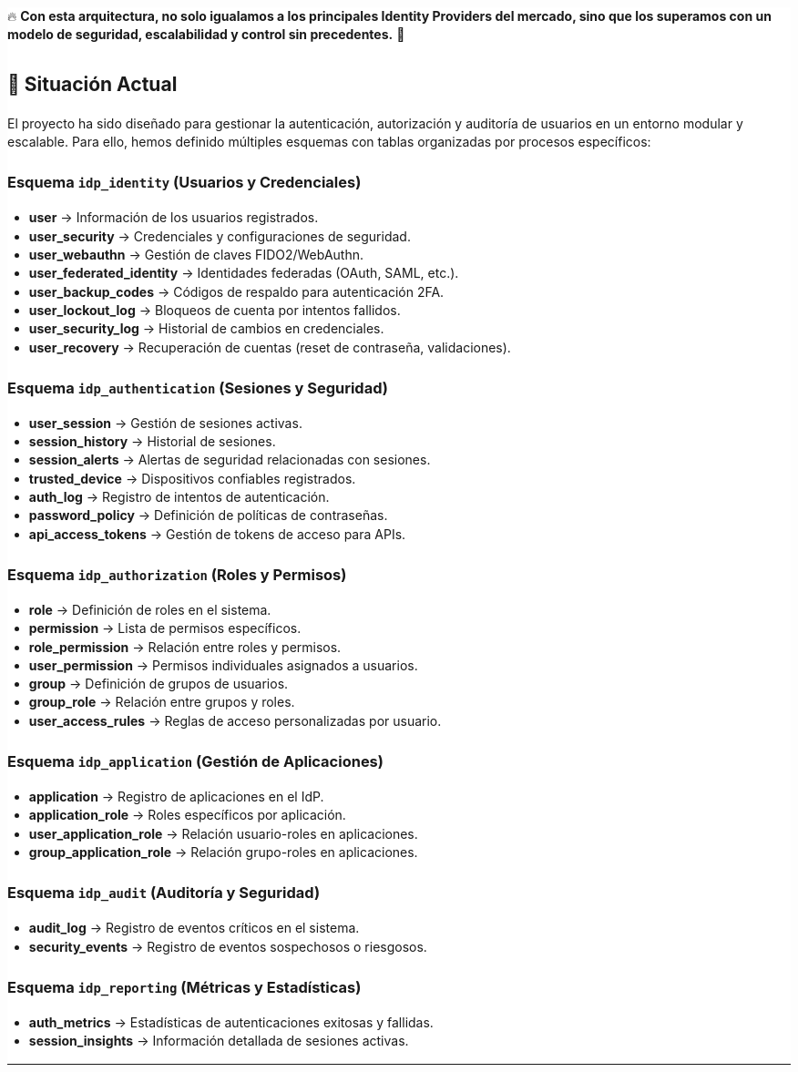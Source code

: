 
🔥 **Con esta arquitectura, no solo igualamos a los principales Identity Providers del mercado, sino que los superamos con un modelo de seguridad, escalabilidad y control sin precedentes.** 🚀



## 📌 Situación Actual

El proyecto ha sido diseñado para gestionar la autenticación, autorización y auditoría de usuarios en un entorno modular y escalable. Para ello, hemos definido múltiples esquemas con tablas organizadas por procesos específicos:

### **Esquema `idp_identity` (Usuarios y Credenciales)**
- **user** → Información de los usuarios registrados.
- **user_security** → Credenciales y configuraciones de seguridad.
- **user_webauthn** → Gestión de claves FIDO2/WebAuthn.
- **user_federated_identity** → Identidades federadas (OAuth, SAML, etc.).
- **user_backup_codes** → Códigos de respaldo para autenticación 2FA.
- **user_lockout_log** → Bloqueos de cuenta por intentos fallidos.
- **user_security_log** → Historial de cambios en credenciales.
- **user_recovery** → Recuperación de cuentas (reset de contraseña, validaciones).

### **Esquema `idp_authentication` (Sesiones y Seguridad)**
- **user_session** → Gestión de sesiones activas.
- **session_history** → Historial de sesiones.
- **session_alerts** → Alertas de seguridad relacionadas con sesiones.
- **trusted_device** → Dispositivos confiables registrados.
- **auth_log** → Registro de intentos de autenticación.
- **password_policy** → Definición de políticas de contraseñas.
- **api_access_tokens** → Gestión de tokens de acceso para APIs.

### **Esquema `idp_authorization` (Roles y Permisos)**
- **role** → Definición de roles en el sistema.
- **permission** → Lista de permisos específicos.
- **role_permission** → Relación entre roles y permisos.
- **user_permission** → Permisos individuales asignados a usuarios.
- **group** → Definición de grupos de usuarios.
- **group_role** → Relación entre grupos y roles.
- **user_access_rules** → Reglas de acceso personalizadas por usuario.

### **Esquema `idp_application` (Gestión de Aplicaciones)**
- **application** → Registro de aplicaciones en el IdP.
- **application_role** → Roles específicos por aplicación.
- **user_application_role** → Relación usuario-roles en aplicaciones.
- **group_application_role** → Relación grupo-roles en aplicaciones.

### **Esquema `idp_audit` (Auditoría y Seguridad)**
- **audit_log** → Registro de eventos críticos en el sistema.
- **security_events** → Registro de eventos sospechosos o riesgosos.

### **Esquema `idp_reporting` (Métricas y Estadísticas)**
- **auth_metrics** → Estadísticas de autenticaciones exitosas y fallidas.
- **session_insights** → Información detallada de sesiones activas.

---